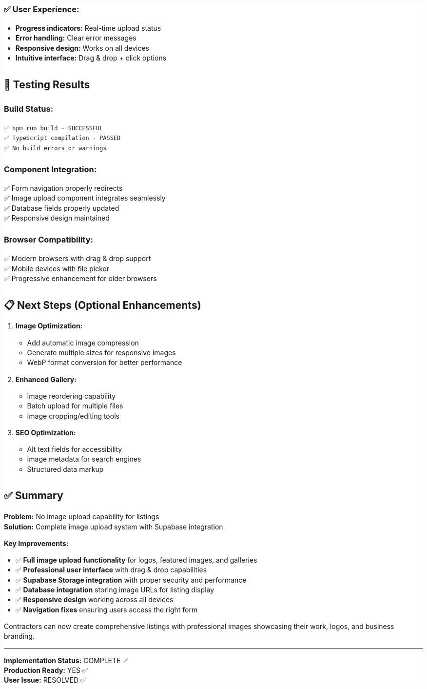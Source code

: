 ### **✅ User Experience:**
- **Progress indicators:** Real-time upload status
- **Error handling:** Clear error messages
- **Responsive design:** Works on all devices
- **Intuitive interface:** Drag & drop + click options

## 🧪 **Testing Results**

### **Build Status:**
```bash
✅ npm run build - SUCCESSFUL
✅ TypeScript compilation - PASSED
✅ No build errors or warnings
```

### **Component Integration:**
✅ Form navigation properly redirects  
✅ Image upload component integrates seamlessly  
✅ Database fields properly updated  
✅ Responsive design maintained  

### **Browser Compatibility:**
✅ Modern browsers with drag & drop support  
✅ Mobile devices with file picker  
✅ Progressive enhancement for older browsers  

## 📋 **Next Steps (Optional Enhancements)**

1. **Image Optimization:**
   - Add automatic image compression
   - Generate multiple sizes for responsive images
   - WebP format conversion for better performance

2. **Enhanced Gallery:**
   - Image reordering capability
   - Batch upload for multiple files
   - Image cropping/editing tools

3. **SEO Optimization:**
   - Alt text fields for accessibility
   - Image metadata for search engines
   - Structured data markup

## ✅ **Summary**

**Problem:** No image upload capability for listings  
**Solution:** Complete image upload system with Supabase integration  

**Key Improvements:**
- ✅ **Full image upload functionality** for logos, featured images, and galleries
- ✅ **Professional user interface** with drag & drop capabilities  
- ✅ **Supabase Storage integration** with proper security and performance
- ✅ **Database integration** storing image URLs for listing display
- ✅ **Responsive design** working across all devices
- ✅ **Navigation fixes** ensuring users access the right form

Contractors can now create comprehensive listings with professional images showcasing their work, logos, and business branding.

---

**Implementation Status:** COMPLETE ✅  
**Production Ready:** YES ✅  
**User Issue:** RESOLVED ✅